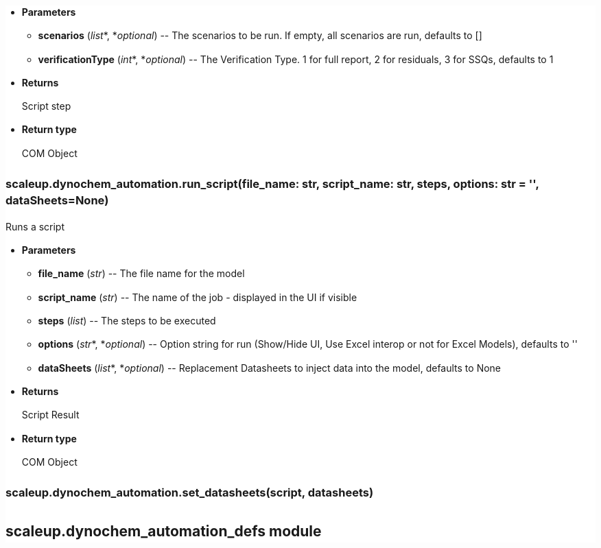 
* **Parameters**

    
    * **scenarios** (*list**, **optional*) -- The scenarios to be run. If empty, all scenarios are run, defaults to []


    * **verificationType** (*int**, **optional*) -- The Verification Type. 1 for full report, 2 for residuals, 3 for SSQs, defaults to 1



* **Returns**

    Script step



* **Return type**

    COM Object



### scaleup.dynochem_automation.run_script(file_name: str, script_name: str, steps, options: str = '', dataSheets=None)
Runs a script


* **Parameters**

    
    * **file_name** (*str*) -- The file name for the model


    * **script_name** (*str*) -- The name of the job - displayed in the UI if visible


    * **steps** (*list*) -- The steps to be executed


    * **options** (*str**, **optional*) -- Option string for run (Show/Hide UI, Use Excel interop or not for Excel Models), defaults to ''


    * **dataSheets** (*list**, **optional*) -- Replacement Datasheets to inject data into the model, defaults to None



* **Returns**

    Script Result



* **Return type**

    COM Object



### scaleup.dynochem_automation.set_datasheets(script, datasheets)
## scaleup.dynochem_automation_defs module
